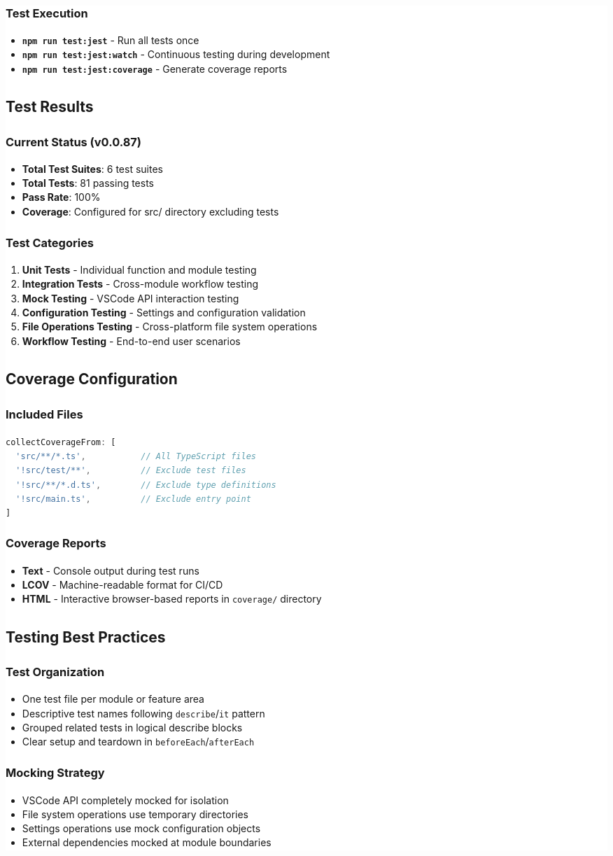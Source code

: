 ### Test Execution
- **`npm run test:jest`** - Run all tests once
- **`npm run test:jest:watch`** - Continuous testing during development
- **`npm run test:jest:coverage`** - Generate coverage reports

## Test Results

### Current Status (v0.0.87)
- **Total Test Suites**: 6 test suites
- **Total Tests**: 81 passing tests
- **Pass Rate**: 100%
- **Coverage**: Configured for src/ directory excluding tests

### Test Categories
1. **Unit Tests** - Individual function and module testing
2. **Integration Tests** - Cross-module workflow testing
3. **Mock Testing** - VSCode API interaction testing
4. **Configuration Testing** - Settings and configuration validation
5. **File Operations Testing** - Cross-platform file system operations
6. **Workflow Testing** - End-to-end user scenarios

## Coverage Configuration

### Included Files
```javascript
collectCoverageFrom: [
  'src/**/*.ts',           // All TypeScript files
  '!src/test/**',          // Exclude test files
  '!src/**/*.d.ts',        // Exclude type definitions
  '!src/main.ts',          // Exclude entry point
]
```

### Coverage Reports
- **Text** - Console output during test runs
- **LCOV** - Machine-readable format for CI/CD
- **HTML** - Interactive browser-based reports in `coverage/` directory

## Testing Best Practices

### Test Organization
- One test file per module or feature area
- Descriptive test names following `describe`/`it` pattern
- Grouped related tests in logical describe blocks
- Clear setup and teardown in `beforeEach`/`afterEach`

### Mocking Strategy
- VSCode API completely mocked for isolation
- File system operations use temporary directories
- Settings operations use mock configuration objects
- External dependencies mocked at module boundaries

